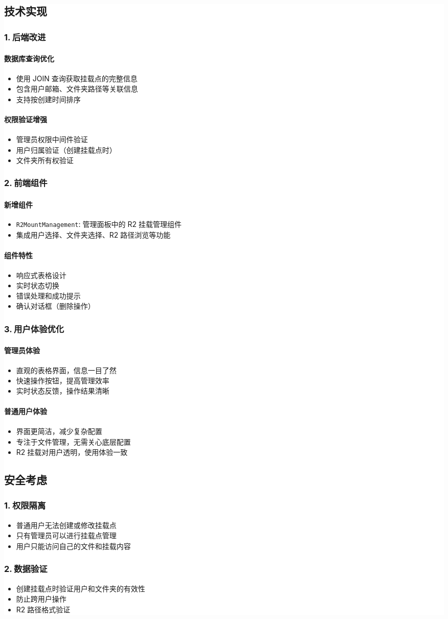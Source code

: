 ## 技术实现

### 1. 后端改进

#### 数据库查询优化
- 使用 JOIN 查询获取挂载点的完整信息
- 包含用户邮箱、文件夹路径等关联信息
- 支持按创建时间排序

#### 权限验证增强
- 管理员权限中间件验证
- 用户归属验证（创建挂载点时）
- 文件夹所有权验证

### 2. 前端组件

#### 新增组件
- `R2MountManagement`: 管理面板中的 R2 挂载管理组件
- 集成用户选择、文件夹选择、R2 路径浏览等功能

#### 组件特性
- 响应式表格设计
- 实时状态切换
- 错误处理和成功提示
- 确认对话框（删除操作）

### 3. 用户体验优化

#### 管理员体验
- 直观的表格界面，信息一目了然
- 快速操作按钮，提高管理效率
- 实时状态反馈，操作结果清晰

#### 普通用户体验
- 界面更简洁，减少复杂配置
- 专注于文件管理，无需关心底层配置
- R2 挂载对用户透明，使用体验一致

## 安全考虑

### 1. 权限隔离
- 普通用户无法创建或修改挂载点
- 只有管理员可以进行挂载点管理
- 用户只能访问自己的文件和挂载内容

### 2. 数据验证
- 创建挂载点时验证用户和文件夹的有效性
- 防止跨用户操作
- R2 路径格式验证
